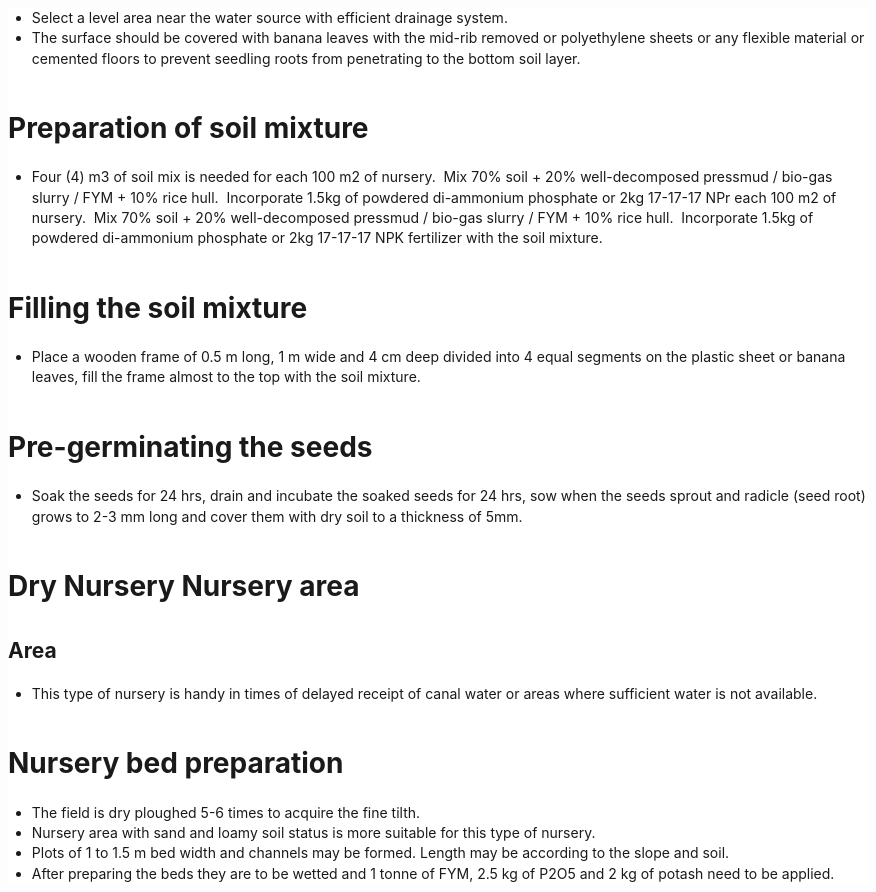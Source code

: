 - Select a level area near the water source with efficient drainage system. 
- The surface should be covered with banana leaves with the mid-rib removed or polyethylene sheets or any flexible material or cemented floors to prevent seedling roots from penetrating to the bottom soil layer.
# Preparation of soil mixture
- Four (4) m3 of soil mix is needed for each 100 m2 of nursery.  Mix 70% soil + 20% well-decomposed pressmud / bio-gas slurry / FYM + 10% rice hull.  Incorporate 1.5kg of powdered di-ammonium phosphate or 2kg 17-17-17 NPr each 100 m2 of nursery.  Mix 70% soil + 20% well-decomposed pressmud / bio-gas slurry / FYM + 10% rice hull.  Incorporate 1.5kg of powdered di-ammonium phosphate or 2kg 17-17-17 NPK fertilizer with the soil mixture.
# Filling the soil mixture
- Place a wooden frame of 0.5 m long, 1 m wide and 4 cm deep divided into 4 equal segments on the plastic sheet or banana leaves, fill the frame almost to the top with the soil mixture.
# Pre-germinating the seeds
- Soak the seeds for 24 hrs, drain and incubate the soaked seeds for 24 hrs, sow when the seeds sprout and radicle (seed root) grows to 2-3 mm long and cover them with dry soil to a thickness of 5mm. 
# Dry Nursery Nursery area
## Area 
- This type of nursery is handy in times of delayed receipt of canal water or areas where sufficient water is not available.
# Nursery bed preparation
- The field is dry ploughed 5-6 times to acquire the fine tilth.
- Nursery area with sand and loamy soil status is more suitable for this type of nursery.
- Plots of 1 to 1.5 m bed width and channels may be formed. Length may be according to the slope and soil.
- After preparing the beds they are to be wetted and 1 tonne of FYM, 2.5 kg of P2O5 and 2 kg of potash need to be applied.
      





